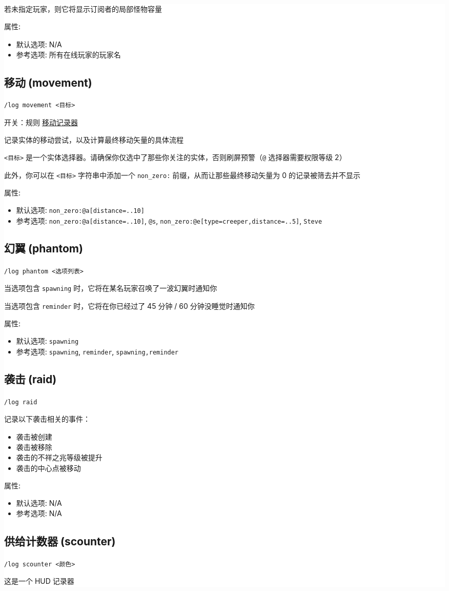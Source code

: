若未指定玩家，则它将显示订阅者的局部怪物容量

属性:
- 默认选项: N/A
- 参考选项: 所有在线玩家的玩家名


## 移动 (movement)

`/log movement <目标>`

开关：规则 [移动记录器](rules.md#移动记录器-loggermovement)

记录实体的移动尝试，以及计算最终移动矢量的具体流程

`<目标>` 是一个实体选择器。请确保你仅选中了那些你关注的实体，否则刷屏预警（`@` 选择器需要权限等级 2）

此外，你可以在 `<目标>` 字符串中添加一个 `non_zero:` 前缀，从而让那些最终移动矢量为 0 的记录被筛去并不显示

属性:
- 默认选项: `non_zero:@a[distance=..10]`
- 参考选项: `non_zero:@a[distance=..10]`, `@s`, `non_zero:@e[type=creeper,distance=..5]`, `Steve`


## 幻翼 (phantom)

`/log phantom <选项列表>`

当选项包含 `spawning` 时，它将在某名玩家召唤了一波幻翼时通知你

当选项包含 `reminder` 时，它将在你已经过了 45 分钟 / 60 分钟没睡觉时通知你

属性:
- 默认选项: `spawning`
- 参考选项: `spawning`, `reminder`, `spawning,reminder`


## 袭击 (raid)

`/log raid`

记录以下袭击相关的事件：

- 袭击被创建
- 袭击被移除
- 袭击的不祥之兆等级被提升
- 袭击的中心点被移动

属性:
- 默认选项: N/A
- 参考选项: N/A


## 供给计数器 (scounter)

`/log scounter <颜色>`

这是一个 HUD 记录器
